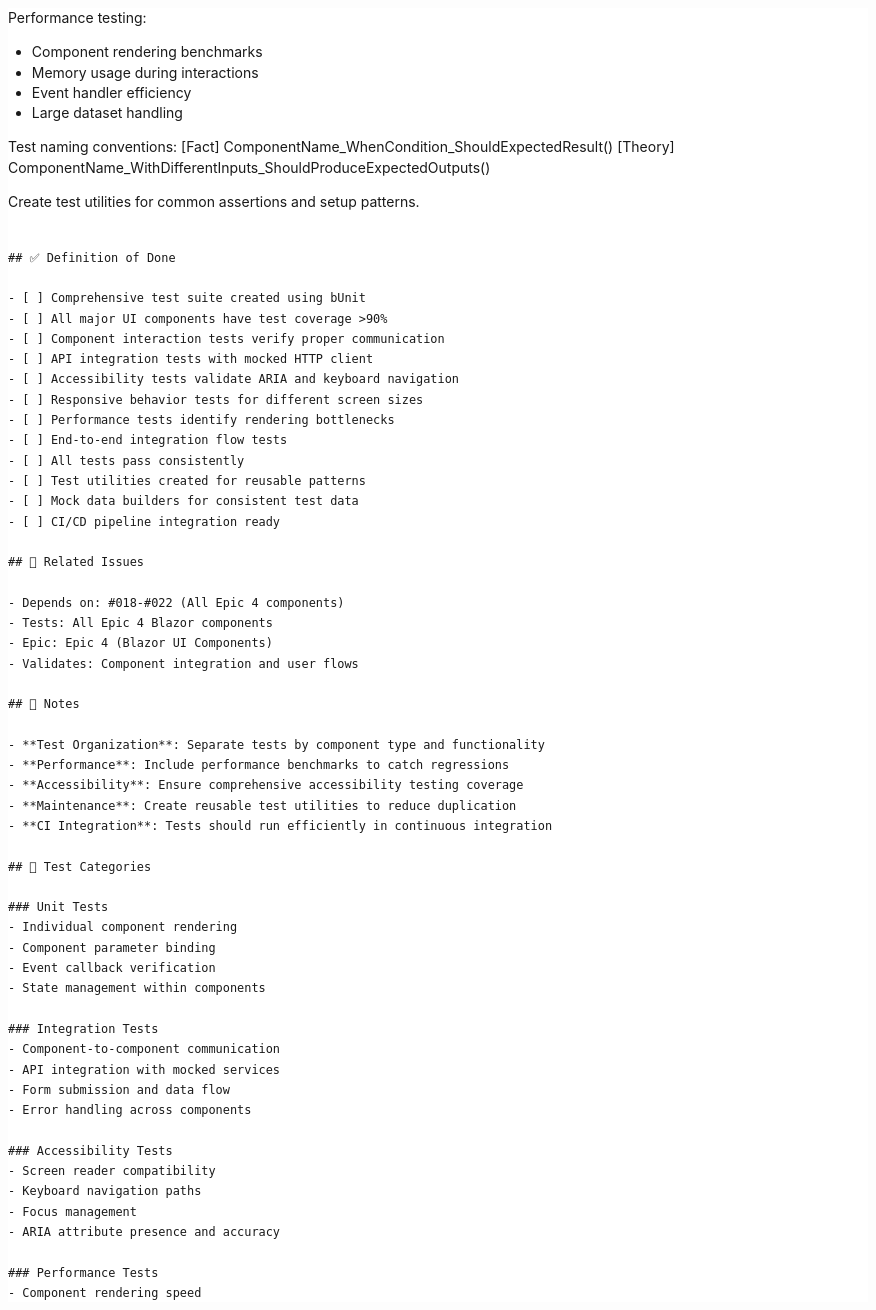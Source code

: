 Performance testing:
- Component rendering benchmarks
- Memory usage during interactions
- Event handler efficiency
- Large dataset handling

Test naming conventions:
[Fact] ComponentName_WhenCondition_ShouldExpectedResult()
[Theory] ComponentName_WithDifferentInputs_ShouldProduceExpectedOutputs()

Create test utilities for common assertions and setup patterns.
```

## ✅ Definition of Done

- [ ] Comprehensive test suite created using bUnit
- [ ] All major UI components have test coverage >90%
- [ ] Component interaction tests verify proper communication
- [ ] API integration tests with mocked HTTP client
- [ ] Accessibility tests validate ARIA and keyboard navigation
- [ ] Responsive behavior tests for different screen sizes
- [ ] Performance tests identify rendering bottlenecks
- [ ] End-to-end integration flow tests
- [ ] All tests pass consistently
- [ ] Test utilities created for reusable patterns
- [ ] Mock data builders for consistent test data
- [ ] CI/CD pipeline integration ready

## 🔗 Related Issues

- Depends on: #018-#022 (All Epic 4 components)
- Tests: All Epic 4 Blazor components
- Epic: Epic 4 (Blazor UI Components)
- Validates: Component integration and user flows

## 📌 Notes

- **Test Organization**: Separate tests by component type and functionality
- **Performance**: Include performance benchmarks to catch regressions
- **Accessibility**: Ensure comprehensive accessibility testing coverage
- **Maintenance**: Create reusable test utilities to reduce duplication
- **CI Integration**: Tests should run efficiently in continuous integration

## 🧪 Test Categories

### Unit Tests
- Individual component rendering
- Component parameter binding
- Event callback verification
- State management within components

### Integration Tests  
- Component-to-component communication
- API integration with mocked services
- Form submission and data flow
- Error handling across components

### Accessibility Tests
- Screen reader compatibility
- Keyboard navigation paths
- Focus management
- ARIA attribute presence and accuracy

### Performance Tests
- Component rendering speed
```